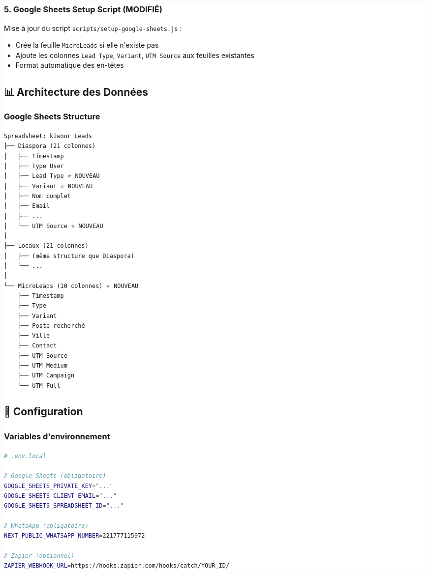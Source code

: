 
### 5. Google Sheets Setup Script (MODIFIÉ)
Mise à jour du script `scripts/setup-google-sheets.js` :
- Crée la feuille `MicroLeads` si elle n'existe pas
- Ajoute les colonnes `Lead Type`, `Variant`, `UTM Source` aux feuilles existantes
- Format automatique des en-têtes

## 📊 Architecture des Données

### Google Sheets Structure

```
Spreadsheet: kiwoor Leads
├── Diaspora (21 colonnes)
│   ├── Timestamp
│   ├── Type User
│   ├── Lead Type ⭐ NOUVEAU
│   ├── Variant ⭐ NOUVEAU
│   ├── Nom complet
│   ├── Email
│   ├── ...
│   └── UTM Source ⭐ NOUVEAU
│
├── Locaux (21 colonnes)
│   ├── (même structure que Diaspora)
│   └── ...
│
└── MicroLeads (10 colonnes) ⭐ NOUVEAU
    ├── Timestamp
    ├── Type
    ├── Variant
    ├── Poste recherché
    ├── Ville
    ├── Contact
    ├── UTM Source
    ├── UTM Medium
    ├── UTM Campaign
    └── UTM Full
```

## 🔧 Configuration

### Variables d'environnement
```bash
# .env.local

# Google Sheets (obligatoire)
GOOGLE_SHEETS_PRIVATE_KEY="..."
GOOGLE_SHEETS_CLIENT_EMAIL="..."
GOOGLE_SHEETS_SPREADSHEET_ID="..."

# WhatsApp (obligatoire)
NEXT_PUBLIC_WHATSAPP_NUMBER=221777115972

# Zapier (optionnel)
ZAPIER_WEBHOOK_URL=https://hooks.zapier.com/hooks/catch/YOUR_ID/
```

